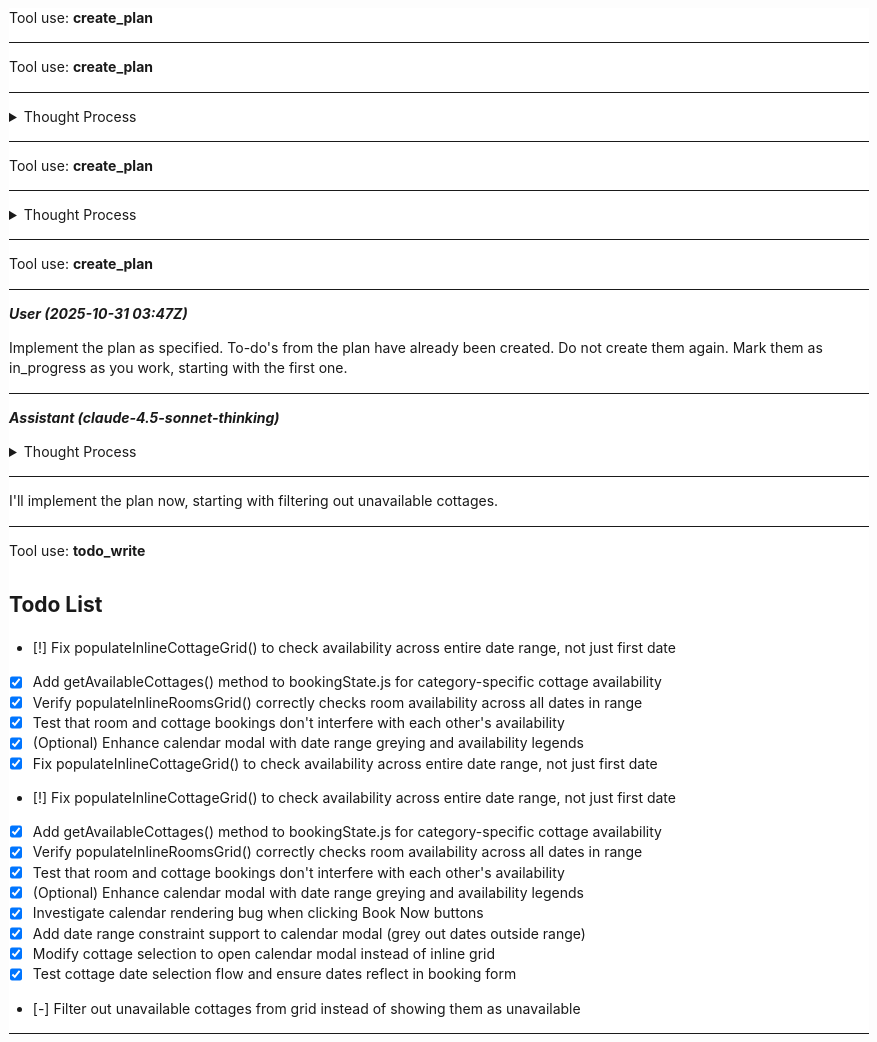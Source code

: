 
Tool use: **create_plan**

---

Tool use: **create_plan**

---

<think><details><summary>Thought Process</summary></details></think>

---

Tool use: **create_plan**

---

<think><details><summary>Thought Process</summary></details></think>

---

Tool use: **create_plan**

---

_**User (2025-10-31 03:47Z)**_

Implement the plan as specified. To-do's from the plan have already been created. Do not create them again. Mark them as in_progress as you work, starting with the first one.

---

_**Assistant (claude-4.5-sonnet-thinking)**_

<think><details><summary>Thought Process</summary></details></think>

---

I'll implement the plan now, starting with filtering out unavailable cottages.

---

Tool use: **todo_write**

## Todo List

- [!] Fix populateInlineCottageGrid() to check availability across entire date range, not just first date
- [x] Add getAvailableCottages() method to bookingState.js for category-specific cottage availability
- [x] Verify populateInlineRoomsGrid() correctly checks room availability across all dates in range
- [x] Test that room and cottage bookings don't interfere with each other's availability
- [x] (Optional) Enhance calendar modal with date range greying and availability legends
- [x] Fix populateInlineCottageGrid() to check availability across entire date range, not just first date
- [!] Fix populateInlineCottageGrid() to check availability across entire date range, not just first date
- [x] Add getAvailableCottages() method to bookingState.js for category-specific cottage availability
- [x] Verify populateInlineRoomsGrid() correctly checks room availability across all dates in range
- [x] Test that room and cottage bookings don't interfere with each other's availability
- [x] (Optional) Enhance calendar modal with date range greying and availability legends
- [x] Investigate calendar rendering bug when clicking Book Now buttons
- [x] Add date range constraint support to calendar modal (grey out dates outside range)
- [x] Modify cottage selection to open calendar modal instead of inline grid
- [x] Test cottage date selection flow and ensure dates reflect in booking form
- [-] Filter out unavailable cottages from grid instead of showing them as unavailable

---